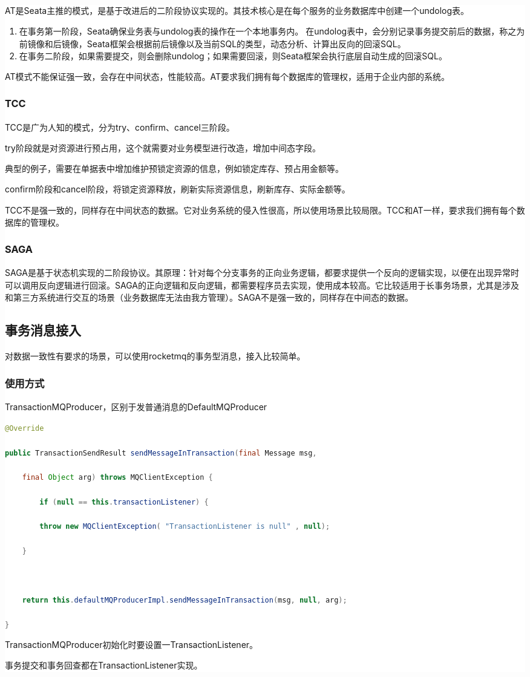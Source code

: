 AT是Seata主推的模式，是基于改进后的二阶段协议实现的。其技术核心是在每个服务的业务数据库中创建一个undolog表。

1.  在事务第一阶段，Seata确保业务表与undolog表的操作在一个本地事务内。 在undolog表中，会分别记录事务提交前后的数据，称之为前镜像和后镜像，Seata框架会根据前后镜像以及当前SQL的类型，动态分析、计算出反向的回滚SQL。
2.  在事务二阶段，如果需要提交，则会删除undolog；如果需要回滚，则Seata框架会执行底层自动生成的回滚SQL。

AT模式不能保证强一致，会存在中间状态，性能较高。AT要求我们拥有每个数据库的管理权，适用于企业内部的系统。

### TCC

TCC是广为人知的模式，分为try、confirm、cancel三阶段。

try阶段就是对资源进行预占用，这个就需要对业务模型进行改造，增加中间态字段。

典型的例子，需要在单据表中增加维护预锁定资源的信息，例如锁定库存、预占用金额等。

confirm阶段和cancel阶段，将锁定资源释放，刷新实际资源信息，刷新库存、实际金额等。

TCC不是强一致的，同样存在中间状态的数据。它对业务系统的侵入性很高，所以使用场景比较局限。TCC和AT一样，要求我们拥有每个数据库的管理权。

### SAGA

SAGA是基于状态机实现的二阶段协议。其原理：针对每个分支事务的正向业务逻辑，都要求提供一个反向的逻辑实现，以便在出现异常时可以调用反向逻辑进行回滚。SAGA的正向逻辑和反向逻辑，都需要程序员去实现，使用成本较高。它比较适用于长事务场景，尤其是涉及和第三方系统进行交互的场景（业务数据库无法由我方管理）。SAGA不是强一致的，同样存在中间态的数据。

事务消息接入
------

对数据一致性有要求的场景，可以使用rocketmq的事务型消息，接入比较简单。

### 使用方式

TransactionMQProducer，区别于发普通消息的DefaultMQProducer

```java
@Override

public TransactionSendResult sendMessageInTransaction(final Message msg,

    final Object arg) throws MQClientException {
    
        if (null == this.transactionListener) {
        
        throw new MQClientException( "TransactionListener is null" , null);
        
    }
    
    
    
    return this.defaultMQProducerImpl.sendMessageInTransaction(msg, null, arg);
    
}
```

TransactionMQProducer初始化时要设置一TransactionListener。

事务提交和事务回查都在TransactionListener实现。
